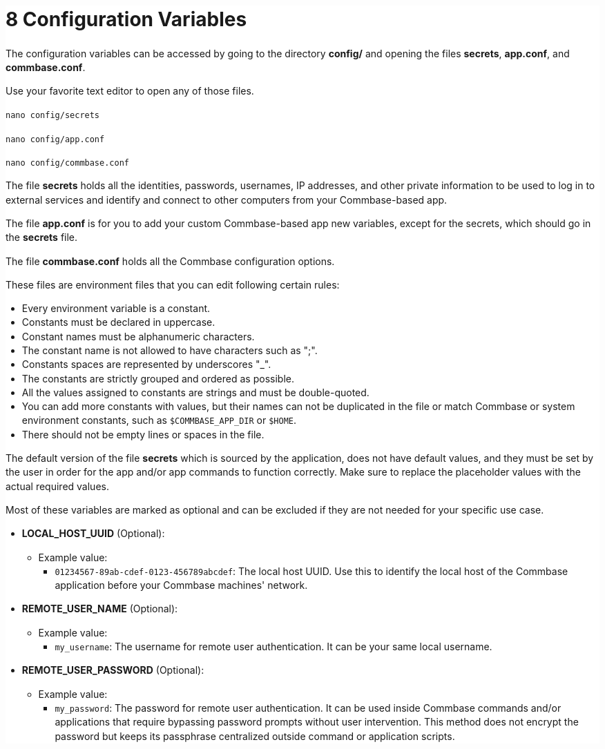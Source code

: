 # 8 Configuration Variables

The configuration variables can be accessed by going to the directory **config/** and opening the files **secrets**, **app.conf**, and **commbase.conf**.

Use your favorite text editor to open any of those files.

```shell
nano config/secrets
```

```shell
nano config/app.conf
```

```shell
nano config/commbase.conf
```

The file **secrets** holds all the identities, passwords, usernames, IP addresses, and other private information to be used to log in to external services and identify and connect to other computers from your Commbase-based app. 

The file **app.conf** is for you to add your custom Commbase-based app new variables, except for the secrets, which should go in the **secrets** file.

The file **commbase.conf** holds all the Commbase configuration options.

These files are environment files that you can edit following certain rules:
- Every environment variable is a constant.
- Constants must be declared in uppercase.
- Constant names must be alphanumeric characters.
- The constant name is not allowed to have characters such as ";".
- Constants spaces are represented by underscores "_".
- The constants are strictly grouped and ordered as possible.
- All the values assigned to constants are strings and must be double-quoted.
- You can add more constants with values, but their names can not be duplicated in the file or match Commbase or system environment constants, such as `$COMMBASE_APP_DIR` or `$HOME`.
- There should not be empty lines or spaces in the file.

The default version of the file **secrets** which is sourced by the application, does not have default values, and they must be set by the user in order for the app and/or app commands to function correctly. Make sure to replace the placeholder values with the actual required values.

Most of these variables are marked as optional and can be excluded if they are not needed for your specific use case.

- **LOCAL_HOST_UUID** (Optional):
  - Example value:
    - `01234567-89ab-cdef-0123-456789abcdef`: The local host UUID. Use this to identify the local host of the Commbase application before your Commbase machines' network.

- **REMOTE_USER_NAME** (Optional):
  - Example value:
    - `my_username`: The username for remote user authentication. It can be your same local username.

- **REMOTE_USER_PASSWORD** (Optional):
  - Example value:
    - `my_password`: The password for remote user authentication. It can be used inside Commbase commands and/or applications that require bypassing password prompts without user intervention. This method does not encrypt the password but keeps its passphrase centralized outside command or application scripts.
